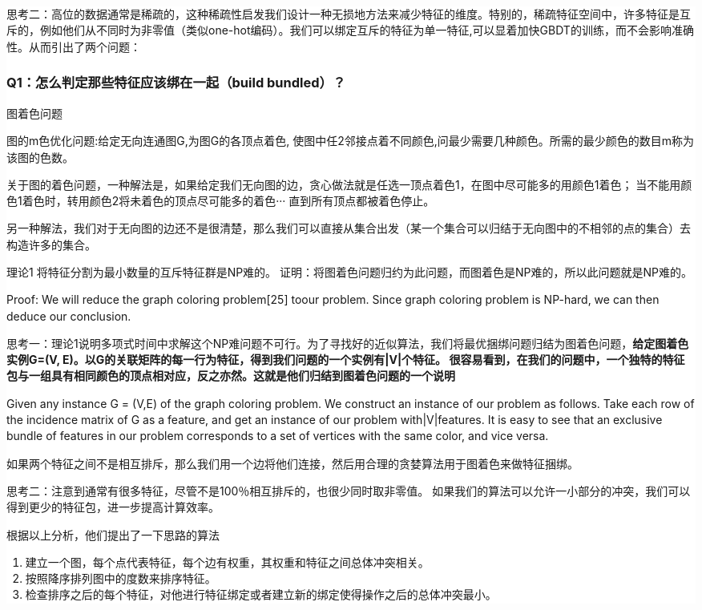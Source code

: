 思考二：高位的数据通常是稀疏的，这种稀疏性启发我们设计一种无损地方法来减少特征的维度。特别的，稀疏特征空间中，许多特征是互斥的，例如他们从不同时为非零值（类似one-hot编码）。我们可以绑定互斥的特征为单一特征,可以显着加快GBDT的训练，而不会影响准确性。从而引出了两个问题：

### Q1：怎么判定那些特征应该绑在一起（build bundled）？ ###

图着色问题


图的m色优化问题:给定无向连通图G,为图G的各顶点着色, 使图中任2邻接点着不同颜色,问最少需要几种颜色。所需的最少颜色的数目m称为该图的色数。


关于图的着色问题，一种解法是，如果给定我们无向图的边，贪心做法就是任选一顶点着色1，在图中尽可能多的用颜色1着色； 
当不能用颜色1着色时，转用颜色2将未着色的顶点尽可能多的着色··· 
直到所有顶点都被着色停止。


另一种解法，我们对于无向图的边还不是很清楚，那么我们可以直接从集合出发（某一个集合可以归结于无向图中的不相邻的点的集合）去构造许多的集合。

理论1 将特征分割为最小数量的互斥特征群是NP难的。
证明：将图着色问题归约为此问题，而图着色是NP难的，所以此问题就是NP难的。

Proof: We will reduce the graph coloring problem[25] toour problem. Since graph coloring problem is NP-hard, we can then deduce our conclusion.



思考一：理论1说明多项式时间中求解这个NP难问题不可行。为了寻找好的近似算法，我们将最优捆绑问题归结为图着色问题，**给定图着色实例G=(V, E)。以G的关联矩阵的每一行为特征，得到我们问题的一个实例有|V|个特征。 很容易看到，在我们的问题中，一个独特的特征包与一组具有相同颜色的顶点相对应，反之亦然。这就是他们归结到图着色问题的一个说明**

Given any instance G = (V,E) of the graph coloring problem. We construct an instance of our problem as follows. Take each row of the incidence matrix of G as a feature, and get an instance of our problem with|V|features. It is easy to see that an exclusive bundle of features in our problem corresponds to a set of vertices with the same color, and vice versa.


如果两个特征之间不是相互排斥，那么我们用一个边将他们连接，然后用合理的贪婪算法用于图着色来做特征捆绑。

思考二：注意到通常有很多特征，尽管不是100％相互排斥的，也很少同时取非零值。 如果我们的算法可以允许一小部分的冲突，我们可以得到更少的特征包，进一步提高计算效率。

根据以上分析，他们提出了一下思路的算法

1. 建立一个图，每个点代表特征，每个边有权重，其权重和特征之间总体冲突相关。
2. 按照降序排列图中的度数来排序特征。
3. 检查排序之后的每个特征，对他进行特征绑定或者建立新的绑定使得操作之后的总体冲突最小。
